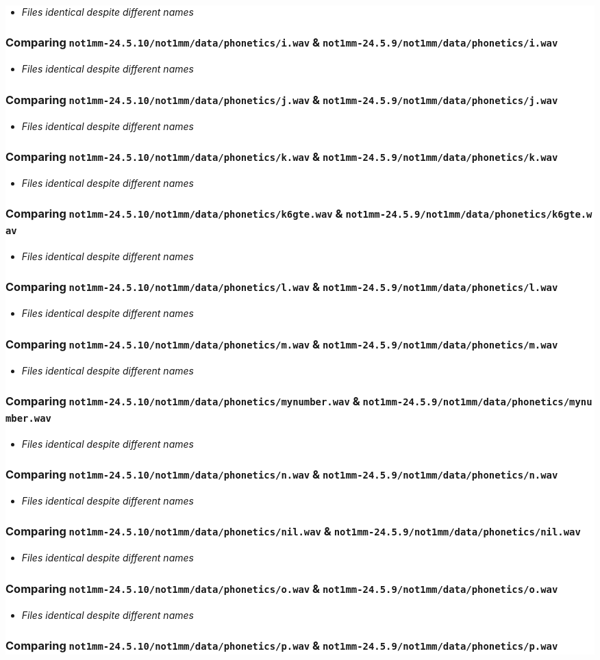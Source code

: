  * *Files identical despite different names*

### Comparing `not1mm-24.5.10/not1mm/data/phonetics/i.wav` & `not1mm-24.5.9/not1mm/data/phonetics/i.wav`

 * *Files identical despite different names*

### Comparing `not1mm-24.5.10/not1mm/data/phonetics/j.wav` & `not1mm-24.5.9/not1mm/data/phonetics/j.wav`

 * *Files identical despite different names*

### Comparing `not1mm-24.5.10/not1mm/data/phonetics/k.wav` & `not1mm-24.5.9/not1mm/data/phonetics/k.wav`

 * *Files identical despite different names*

### Comparing `not1mm-24.5.10/not1mm/data/phonetics/k6gte.wav` & `not1mm-24.5.9/not1mm/data/phonetics/k6gte.wav`

 * *Files identical despite different names*

### Comparing `not1mm-24.5.10/not1mm/data/phonetics/l.wav` & `not1mm-24.5.9/not1mm/data/phonetics/l.wav`

 * *Files identical despite different names*

### Comparing `not1mm-24.5.10/not1mm/data/phonetics/m.wav` & `not1mm-24.5.9/not1mm/data/phonetics/m.wav`

 * *Files identical despite different names*

### Comparing `not1mm-24.5.10/not1mm/data/phonetics/mynumber.wav` & `not1mm-24.5.9/not1mm/data/phonetics/mynumber.wav`

 * *Files identical despite different names*

### Comparing `not1mm-24.5.10/not1mm/data/phonetics/n.wav` & `not1mm-24.5.9/not1mm/data/phonetics/n.wav`

 * *Files identical despite different names*

### Comparing `not1mm-24.5.10/not1mm/data/phonetics/nil.wav` & `not1mm-24.5.9/not1mm/data/phonetics/nil.wav`

 * *Files identical despite different names*

### Comparing `not1mm-24.5.10/not1mm/data/phonetics/o.wav` & `not1mm-24.5.9/not1mm/data/phonetics/o.wav`

 * *Files identical despite different names*

### Comparing `not1mm-24.5.10/not1mm/data/phonetics/p.wav` & `not1mm-24.5.9/not1mm/data/phonetics/p.wav`
